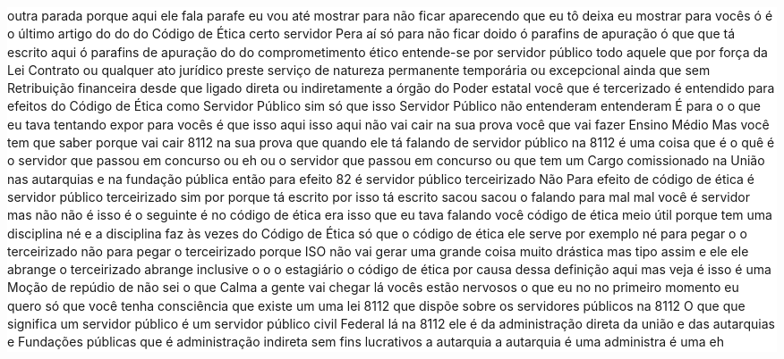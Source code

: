outra parada porque aqui ele fala parafe
eu vou até mostrar para não ficar
aparecendo que eu tô deixa eu mostrar
para vocês ó é o último artigo do do do
Código de Ética certo
servidor Pera aí só para não ficar doido
ó parafins de apuração ó que que tá
escrito aqui ó parafins de apuração do
do comprometimento ético entende-se por
servidor público todo aquele que por
força da Lei Contrato ou qualquer ato
jurídico preste serviço de natureza
permanente temporária ou excepcional
ainda que sem Retribuição financeira
desde que ligado direta ou indiretamente
a órgão do Poder estatal você que é
tercerizado é entendido para efeitos do
Código de Ética como Servidor Público
sim só que isso Servidor Público não
entenderam entenderam É para o o que eu
tava tentando expor para vocês é que
isso aqui isso aqui não vai cair na sua
prova você que vai fazer Ensino Médio
Mas você tem que saber porque vai cair
8112 na sua prova que quando ele tá
falando de servidor público na 8112 é
uma coisa que é o quê é o servidor que
passou em concurso ou
eh ou o servidor que passou em concurso
ou que tem um Cargo comissionado na
União nas autarquias e na fundação
pública então para efeito
82 é servidor público terceirizado Não
Para efeito de código de ética é
servidor público terceirizado sim por
porque tá escrito por isso tá escrito
sacou sacou o falando para mal mal você
é servidor mas não não é isso é o
seguinte é no código de ética era isso
que eu tava falando você código de ética
meio útil porque tem uma disciplina né e
a disciplina faz às vezes do Código de
Ética só que o código de ética ele serve
por exemplo né para pegar o o
terceirizado não para pegar o
terceirizado porque ISO não vai gerar
uma grande coisa muito drástica mas tipo
assim e ele ele abrange o terceirizado
abrange inclusive o o o estagiário o
código de ética por causa dessa
definição aqui mas veja é isso é uma
Moção de repúdio de não sei o que Calma
a gente vai chegar lá vocês estão
nervosos o que eu no no primeiro momento
eu quero só que você tenha consciência
que existe um uma lei 8112 que dispõe
sobre os servidores públicos na 8112 O
que que significa um servidor público é
um servidor público civil Federal lá na
8112 ele é da administração direta da
união e das autarquias e Fundações
públicas que é administração indireta
sem fins lucrativos a autarquia a
autarquia é uma administra é uma eh